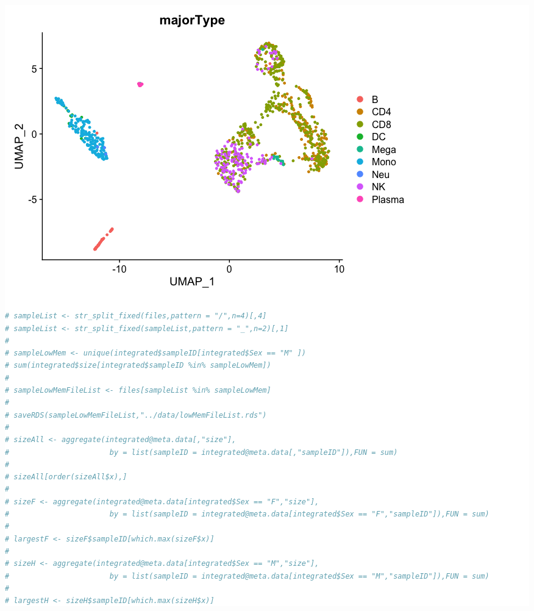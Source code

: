 ![](Workbook_2__COVID19_integration_files/figure-gfm/unnamed-chunk-39-1.png)

``` r
# sampleList <- str_split_fixed(files,pattern = "/",n=4)[,4]
# sampleList <- str_split_fixed(sampleList,pattern = "_",n=2)[,1]
# 
# sampleLowMem <- unique(integrated$sampleID[integrated$Sex == "M" ])
# sum(integrated$size[integrated$sampleID %in% sampleLowMem])
# 
# sampleLowMemFileList <- files[sampleList %in% sampleLowMem]
# 
# saveRDS(sampleLowMemFileList,"../data/lowMemFileList.rds")
# 
# sizeAll <- aggregate(integrated@meta.data[,"size"],
#                       by = list(sampleID = integrated@meta.data[,"sampleID"]),FUN = sum)
# 
# sizeAll[order(sizeAll$x),]
# 
# sizeF <- aggregate(integrated@meta.data[integrated$Sex == "F","size"],
#                       by = list(sampleID = integrated@meta.data[integrated$Sex == "F","sampleID"]),FUN = sum)
# 
# largestF <- sizeF$sampleID[which.max(sizeF$x)]
# 
# sizeH <- aggregate(integrated@meta.data[integrated$Sex == "M","size"],
#                       by = list(sampleID = integrated@meta.data[integrated$Sex == "M","sampleID"]),FUN = sum)
# 
# largestH <- sizeH$sampleID[which.max(sizeH$x)]
```
